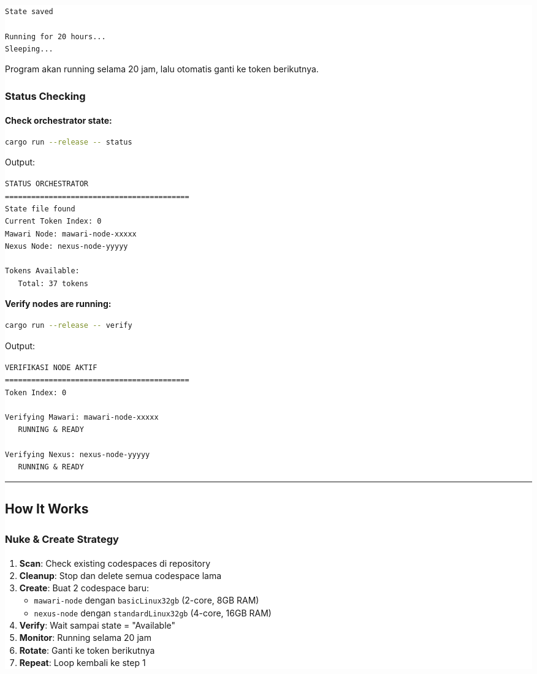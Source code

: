 ```
State saved

Running for 20 hours...
Sleeping...
```

Program akan running selama 20 jam, lalu otomatis ganti ke token berikutnya.

### Status Checking

**Check orchestrator state:**
```bash
cargo run --release -- status
```

Output:
```
STATUS ORCHESTRATOR
==========================================
State file found
Current Token Index: 0
Mawari Node: mawari-node-xxxxx
Nexus Node: nexus-node-yyyyy

Tokens Available:
   Total: 37 tokens
```

**Verify nodes are running:**
```bash
cargo run --release -- verify
```

Output:
```
VERIFIKASI NODE AKTIF
==========================================
Token Index: 0

Verifying Mawari: mawari-node-xxxxx
   RUNNING & READY

Verifying Nexus: nexus-node-yyyyy
   RUNNING & READY
```

---

## How It Works

### Nuke & Create Strategy

1. **Scan**: Check existing codespaces di repository
2. **Cleanup**: Stop dan delete semua codespace lama
3. **Create**: Buat 2 codespace baru:
   - `mawari-node` dengan `basicLinux32gb` (2-core, 8GB RAM)
   - `nexus-node` dengan `standardLinux32gb` (4-core, 16GB RAM)
4. **Verify**: Wait sampai state = "Available"
5. **Monitor**: Running selama 20 jam
6. **Rotate**: Ganti ke token berikutnya
7. **Repeat**: Loop kembali ke step 1
